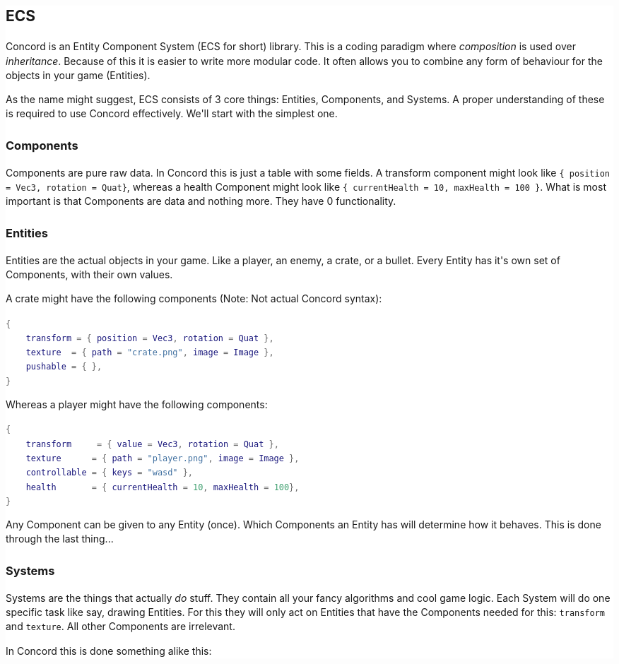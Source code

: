 
## ECS
Concord is an Entity Component System (ECS for short) library.
This is a coding paradigm where _composition_ is used over _inheritance_.
Because of this it is easier to write more modular code. It often allows you to combine any form of behaviour for the objects in your game (Entities).

As the name might suggest, ECS consists of 3 core things: Entities, Components, and Systems. A proper understanding of these is required to use Concord effectively.
We'll start with the simplest one.

### Components
Components are pure raw data. In Concord this is just a table with some fields.
A transform component might look like 
`{ position = Vec3, rotation = Quat}`, whereas a health Component might look like `{ currentHealth = 10, maxHealth = 100 }`.
What is most important is that Components are data and nothing more. They have 0 functionality.

### Entities
Entities are the actual objects in your game. Like a player, an enemy, a crate, or a bullet.
Every Entity has it's own set of Components, with their own values.

A crate might have the following components (Note: Not actual Concord syntax):
```lua
{
    transform = { position = Vec3, rotation = Quat },
    texture  = { path = "crate.png", image = Image },
    pushable = { },
}
```

Whereas a player might have the following components:
```lua
{
    transform     = { value = Vec3, rotation = Quat },
    texture      = { path = "player.png", image = Image },
    controllable = { keys = "wasd" },
    health       = { currentHealth = 10, maxHealth = 100},
}
```

Any Component can be given to any Entity (once). Which Components an Entity has will determine how it behaves. This is done through the last thing...

### Systems
Systems are the things that actually _do_ stuff. They contain all your fancy algorithms and cool game logic.
Each System will do one specific task like say, drawing Entities.
For this they will only act on Entities that have the Components needed for this: `transform` and `texture`. All other Components are irrelevant.

In Concord this is done something alike this:
